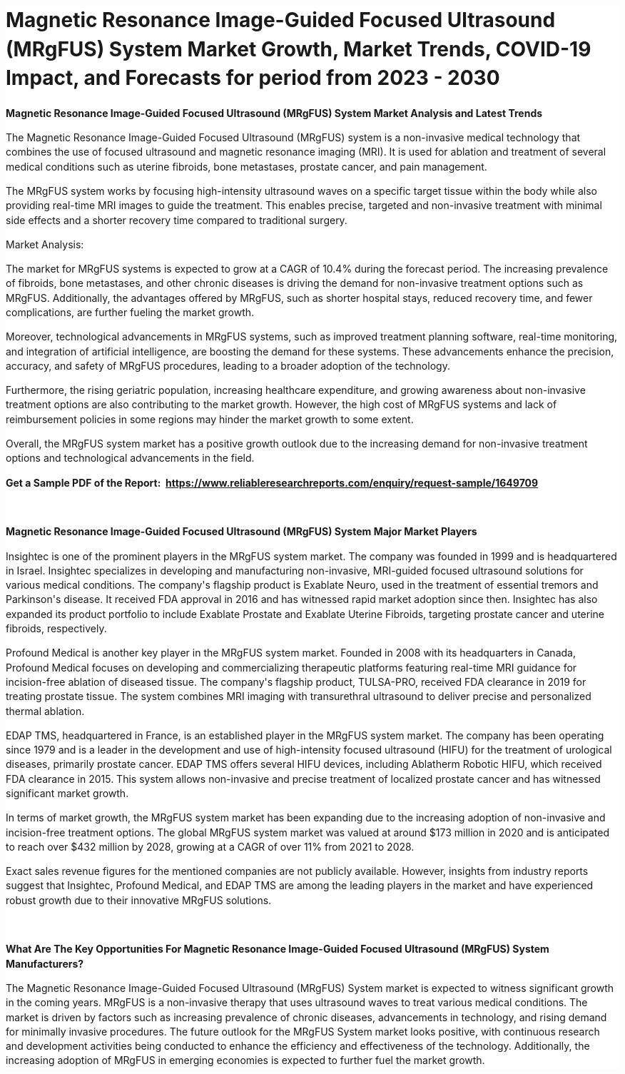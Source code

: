 <p><h1>Magnetic Resonance Image-Guided Focused Ultrasound (MRgFUS) System Market Growth, Market Trends, COVID-19 Impact, and Forecasts for period from 2023 - 2030</h1></p><p><strong>Magnetic Resonance Image-Guided Focused Ultrasound (MRgFUS) System Market Analysis and Latest Trends</strong></p>
<p><p>The Magnetic Resonance Image-Guided Focused Ultrasound (MRgFUS) system is a non-invasive medical technology that combines the use of focused ultrasound and magnetic resonance imaging (MRI). It is used for ablation and treatment of several medical conditions such as uterine fibroids, bone metastases, prostate cancer, and pain management.</p><p>The MRgFUS system works by focusing high-intensity ultrasound waves on a specific target tissue within the body while also providing real-time MRI images to guide the treatment. This enables precise, targeted and non-invasive treatment with minimal side effects and a shorter recovery time compared to traditional surgery.</p><p>Market Analysis:</p><p>The market for MRgFUS systems is expected to grow at a CAGR of 10.4% during the forecast period. The increasing prevalence of fibroids, bone metastases, and other chronic diseases is driving the demand for non-invasive treatment options such as MRgFUS. Additionally, the advantages offered by MRgFUS, such as shorter hospital stays, reduced recovery time, and fewer complications, are further fueling the market growth.</p><p>Moreover, technological advancements in MRgFUS systems, such as improved treatment planning software, real-time monitoring, and integration of artificial intelligence, are boosting the demand for these systems. These advancements enhance the precision, accuracy, and safety of MRgFUS procedures, leading to a broader adoption of the technology.</p><p>Furthermore, the rising geriatric population, increasing healthcare expenditure, and growing awareness about non-invasive treatment options are also contributing to the market growth. However, the high cost of MRgFUS systems and lack of reimbursement policies in some regions may hinder the market growth to some extent.</p><p>Overall, the MRgFUS system market has a positive growth outlook due to the increasing demand for non-invasive treatment options and technological advancements in the field.</p></p>
<p><strong>Get a Sample PDF of the Report:&nbsp; <a href="https://www.reliableresearchreports.com/enquiry/request-sample/1649709">https://www.reliableresearchreports.com/enquiry/request-sample/1649709</a></strong></p>
<p>&nbsp;</p>
<p><strong>Magnetic Resonance Image-Guided Focused Ultrasound (MRgFUS) System Major Market Players</strong></p>
<p><p>Insightec is one of the prominent players in the MRgFUS system market. The company was founded in 1999 and is headquartered in Israel. Insightec specializes in developing and manufacturing non-invasive, MRI-guided focused ultrasound solutions for various medical conditions. The company's flagship product is Exablate Neuro, used in the treatment of essential tremors and Parkinson's disease. It received FDA approval in 2016 and has witnessed rapid market adoption since then. Insightec has also expanded its product portfolio to include Exablate Prostate and Exablate Uterine Fibroids, targeting prostate cancer and uterine fibroids, respectively.</p><p>Profound Medical is another key player in the MRgFUS system market. Founded in 2008 with its headquarters in Canada, Profound Medical focuses on developing and commercializing therapeutic platforms featuring real-time MRI guidance for incision-free ablation of diseased tissue. The company's flagship product, TULSA-PRO, received FDA clearance in 2019 for treating prostate tissue. The system combines MRI imaging with transurethral ultrasound to deliver precise and personalized thermal ablation.</p><p>EDAP TMS, headquartered in France, is an established player in the MRgFUS system market. The company has been operating since 1979 and is a leader in the development and use of high-intensity focused ultrasound (HIFU) for the treatment of urological diseases, primarily prostate cancer. EDAP TMS offers several HIFU devices, including Ablatherm Robotic HIFU, which received FDA clearance in 2015. This system allows non-invasive and precise treatment of localized prostate cancer and has witnessed significant market growth.</p><p>In terms of market growth, the MRgFUS system market has been expanding due to the increasing adoption of non-invasive and incision-free treatment options. The global MRgFUS system market was valued at around $173 million in 2020 and is anticipated to reach over $432 million by 2028, growing at a CAGR of over 11% from 2021 to 2028.</p><p>Exact sales revenue figures for the mentioned companies are not publicly available. However, insights from industry reports suggest that Insightec, Profound Medical, and EDAP TMS are among the leading players in the market and have experienced robust growth due to their innovative MRgFUS solutions.</p></p>
<p>&nbsp;</p>
<p><strong>What Are The Key Opportunities For Magnetic Resonance Image-Guided Focused Ultrasound (MRgFUS) System Manufacturers?</strong></p>
<p><p>The Magnetic Resonance Image-Guided Focused Ultrasound (MRgFUS) System market is expected to witness significant growth in the coming years. MRgFUS is a non-invasive therapy that uses ultrasound waves to treat various medical conditions. The market is driven by factors such as increasing prevalence of chronic diseases, advancements in technology, and rising demand for minimally invasive procedures. The future outlook for the MRgFUS System market looks positive, with continuous research and development activities being conducted to enhance the efficiency and effectiveness of the technology. Additionally, the increasing adoption of MRgFUS in emerging economies is expected to further fuel the market growth.</p></p>